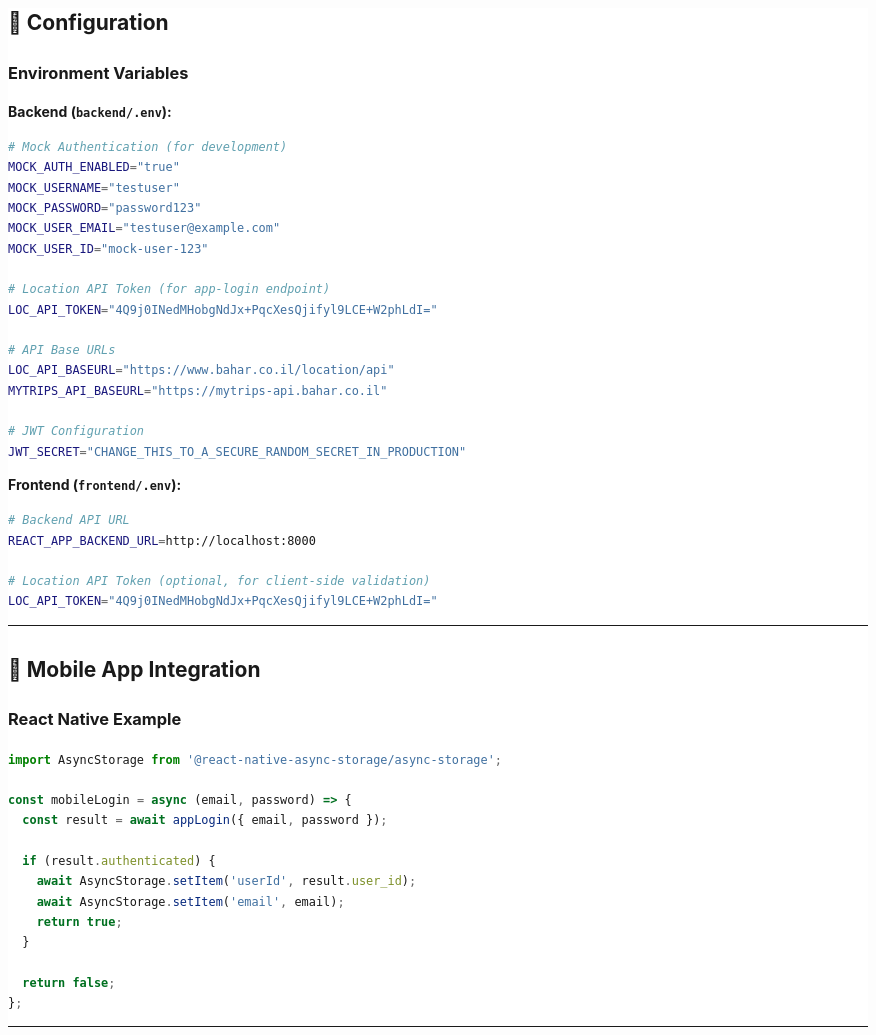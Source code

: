 
## 🔧 Configuration

### Environment Variables

**Backend (`backend/.env`):**
```bash
# Mock Authentication (for development)
MOCK_AUTH_ENABLED="true"
MOCK_USERNAME="testuser"
MOCK_PASSWORD="password123"
MOCK_USER_EMAIL="testuser@example.com"
MOCK_USER_ID="mock-user-123"

# Location API Token (for app-login endpoint)
LOC_API_TOKEN="4Q9j0INedMHobgNdJx+PqcXesQjifyl9LCE+W2phLdI="

# API Base URLs
LOC_API_BASEURL="https://www.bahar.co.il/location/api"
MYTRIPS_API_BASEURL="https://mytrips-api.bahar.co.il"

# JWT Configuration
JWT_SECRET="CHANGE_THIS_TO_A_SECURE_RANDOM_SECRET_IN_PRODUCTION"
```

**Frontend (`frontend/.env`):**
```bash
# Backend API URL
REACT_APP_BACKEND_URL=http://localhost:8000

# Location API Token (optional, for client-side validation)
LOC_API_TOKEN="4Q9j0INedMHobgNdJx+PqcXesQjifyl9LCE+W2phLdI="
```

---

## 📱 Mobile App Integration

### React Native Example

```javascript
import AsyncStorage from '@react-native-async-storage/async-storage';

const mobileLogin = async (email, password) => {
  const result = await appLogin({ email, password });
  
  if (result.authenticated) {
    await AsyncStorage.setItem('userId', result.user_id);
    await AsyncStorage.setItem('email', email);
    return true;
  }
  
  return false;
};
```

---